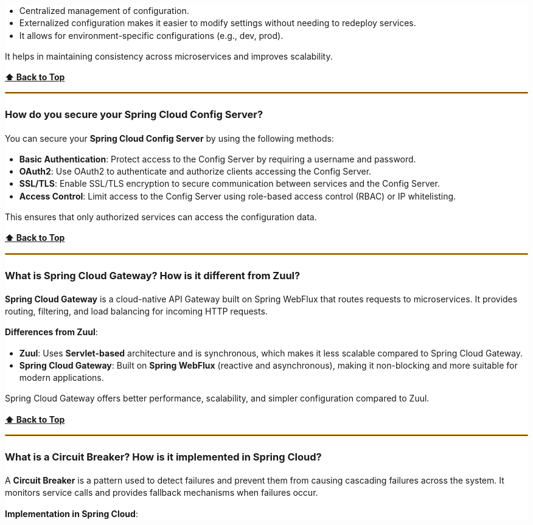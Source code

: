 * Centralized management of configuration.
* Externalized configuration makes it easier to modify settings without needing to redeploy services.
* It allows for environment-specific configurations (e.g., dev, prod).

It helps in maintaining consistency across microservices and improves scalability.

**[⬆ Back to Top](#table-of-contents)**

<hr style="border:1px solid orange">

### How do you secure your Spring Cloud Config Server?

You can secure your **Spring Cloud Config Server** by using the following methods:

* **Basic Authentication**: Protect access to the Config Server by requiring a username and password.
* **OAuth2**: Use OAuth2 to authenticate and authorize clients accessing the Config Server.
* **SSL/TLS**: Enable SSL/TLS encryption to secure communication between services and the Config Server.
* **Access Control**: Limit access to the Config Server using role-based access control (RBAC) or IP whitelisting.

This ensures that only authorized services can access the configuration data.

**[⬆ Back to Top](#table-of-contents)**

<hr style="border:1px solid orange">

### What is Spring Cloud Gateway? How is it different from Zuul?

**Spring Cloud Gateway** is a cloud-native API Gateway built on Spring WebFlux that routes requests to microservices. It provides routing, filtering, and load balancing for incoming HTTP requests.

**Differences from Zuul**:

* **Zuul**: Uses **Servlet-based** architecture and is synchronous, which makes it less scalable compared to Spring Cloud Gateway.
* **Spring Cloud Gateway**: Built on **Spring WebFlux** (reactive and asynchronous), making it non-blocking and more suitable for modern applications.

Spring Cloud Gateway offers better performance, scalability, and simpler configuration compared to Zuul.

**[⬆ Back to Top](#table-of-contents)**

<hr style="border:1px solid orange">

### What is a Circuit Breaker? How is it implemented in Spring Cloud?

A **Circuit Breaker** is a pattern used to detect failures and prevent them from causing cascading failures across the system. It monitors service calls and provides fallback mechanisms when failures occur.

**Implementation in Spring Cloud**:
